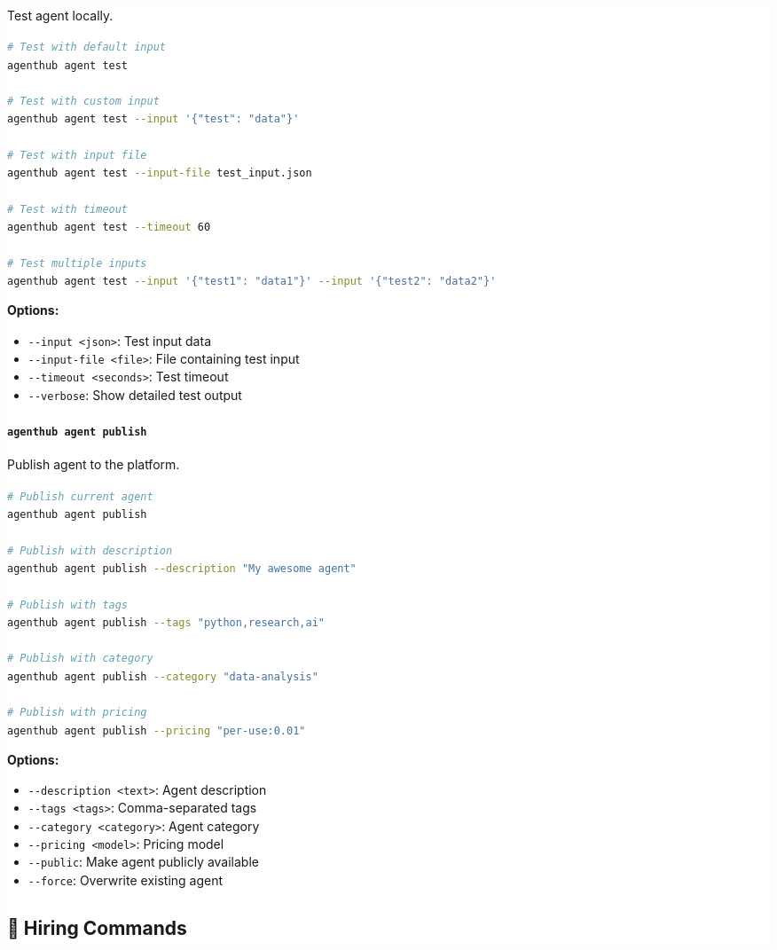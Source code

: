 Test agent locally.

```bash
# Test with default input
agenthub agent test

# Test with custom input
agenthub agent test --input '{"test": "data"}'

# Test with input file
agenthub agent test --input-file test_input.json

# Test with timeout
agenthub agent test --timeout 60

# Test multiple inputs
agenthub agent test --input '{"test1": "data1"}' --input '{"test2": "data2"}'
```

**Options:**
- `--input <json>`: Test input data
- `--input-file <file>`: File containing test input
- `--timeout <seconds>`: Test timeout
- `--verbose`: Show detailed test output

#### `agenthub agent publish`

Publish agent to the platform.

```bash
# Publish current agent
agenthub agent publish

# Publish with description
agenthub agent publish --description "My awesome agent"

# Publish with tags
agenthub agent publish --tags "python,research,ai"

# Publish with category
agenthub agent publish --category "data-analysis"

# Publish with pricing
agenthub agent publish --pricing "per-use:0.01"
```

**Options:**
- `--description <text>`: Agent description
- `--tags <tags>`: Comma-separated tags
- `--category <category>`: Agent category
- `--pricing <model>`: Pricing model
- `--public`: Make agent publicly available
- `--force`: Overwrite existing agent

## 💼 Hiring Commands
